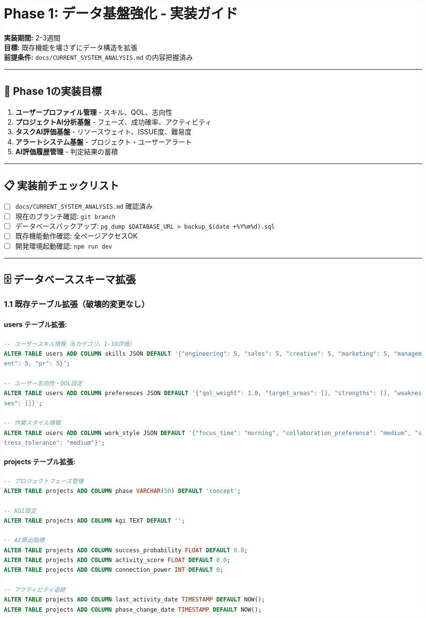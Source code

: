 # Phase 1: データ基盤強化 - 実装ガイド

**実装期間:** 2-3週間  
**目標:** 既存機能を壊さずにデータ構造を拡張  
**前提条件:** `docs/CURRENT_SYSTEM_ANALYSIS.md` の内容把握済み

---

## 🎯 Phase 1の実装目標

1. **ユーザープロファイル管理** - スキル、QOL、志向性
2. **プロジェクトAI分析基盤** - フェーズ、成功確率、アクティビティ
3. **タスクAI評価基盤** - リソースウェイト、ISSUE度、難易度
4. **アラートシステム基盤** - プロジェクト・ユーザーアラート
5. **AI評価履歴管理** - 判定結果の蓄積

---

## 📋 実装前チェックリスト

- [ ] `docs/CURRENT_SYSTEM_ANALYSIS.md` 確認済み
- [ ] 現在のブランチ確認: `git branch`
- [ ] データベースバックアップ: `pg_dump $DATABASE_URL > backup_$(date +%Y%m%d).sql`
- [ ] 既存機能動作確認: 全ページアクセスOK
- [ ] 開発環境起動確認: `npm run dev`

---

## 🗄️ データベーススキーマ拡張

### **1.1 既存テーブル拡張（破壊的変更なし）**

#### **users テーブル拡張:**
```sql
-- ユーザースキル情報（6カテゴリ、1-10評価）
ALTER TABLE users ADD COLUMN skills JSON DEFAULT '{"engineering": 5, "sales": 5, "creative": 5, "marketing": 5, "management": 5, "pr": 5}';

-- ユーザー志向性・QOL設定
ALTER TABLE users ADD COLUMN preferences JSON DEFAULT '{"qol_weight": 1.0, "target_areas": [], "strengths": [], "weaknesses": []}';

-- 作業スタイル情報
ALTER TABLE users ADD COLUMN work_style JSON DEFAULT '{"focus_time": "morning", "collaboration_preference": "medium", "stress_tolerance": "medium"}';
```

#### **projects テーブル拡張:**
```sql
-- プロジェクトフェーズ管理
ALTER TABLE projects ADD COLUMN phase VARCHAR(50) DEFAULT 'concept';

-- KGI設定
ALTER TABLE projects ADD COLUMN kgi TEXT DEFAULT '';

-- AI算出指標
ALTER TABLE projects ADD COLUMN success_probability FLOAT DEFAULT 0.0;
ALTER TABLE projects ADD COLUMN activity_score FLOAT DEFAULT 0.0;
ALTER TABLE projects ADD COLUMN connection_power INT DEFAULT 0;

-- アクティビティ追跡
ALTER TABLE projects ADD COLUMN last_activity_date TIMESTAMP DEFAULT NOW();
ALTER TABLE projects ADD COLUMN phase_change_date TIMESTAMP DEFAULT NOW();
```
